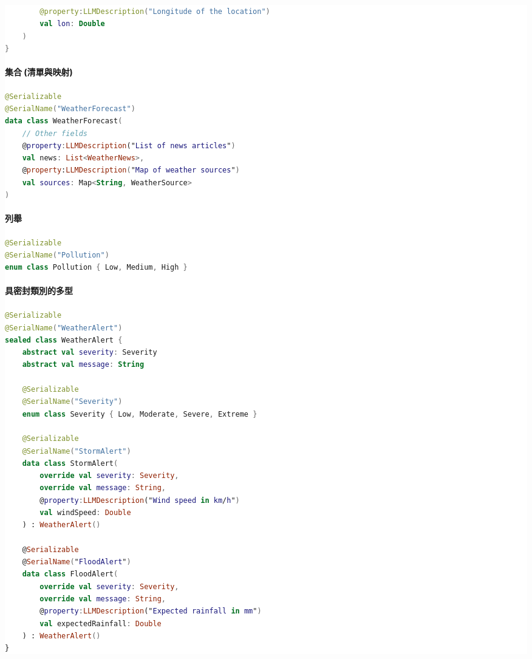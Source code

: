 ```kotlin
        @property:LLMDescription("Longitude of the location")
        val lon: Double
    )
}
```


#### 集合 (清單與映射)


```kotlin
@Serializable
@SerialName("WeatherForecast")
data class WeatherForecast(
    // Other fields
    @property:LLMDescription("List of news articles")
    val news: List<WeatherNews>,
    @property:LLMDescription("Map of weather sources")
    val sources: Map<String, WeatherSource>
)
```


#### 列舉


```kotlin
@Serializable
@SerialName("Pollution")
enum class Pollution { Low, Medium, High }
```


#### 具密封類別的多型


```kotlin
@Serializable
@SerialName("WeatherAlert")
sealed class WeatherAlert {
    abstract val severity: Severity
    abstract val message: String

    @Serializable
    @SerialName("Severity")
    enum class Severity { Low, Moderate, Severe, Extreme }

    @Serializable
    @SerialName("StormAlert")
    data class StormAlert(
        override val severity: Severity,
        override val message: String,
        @property:LLMDescription("Wind speed in km/h")
        val windSpeed: Double
    ) : WeatherAlert()

    @Serializable
    @SerialName("FloodAlert")
    data class FloodAlert(
        override val severity: Severity,
        override val message: String,
        @property:LLMDescription("Expected rainfall in mm")
        val expectedRainfall: Double
    ) : WeatherAlert()
}
```
